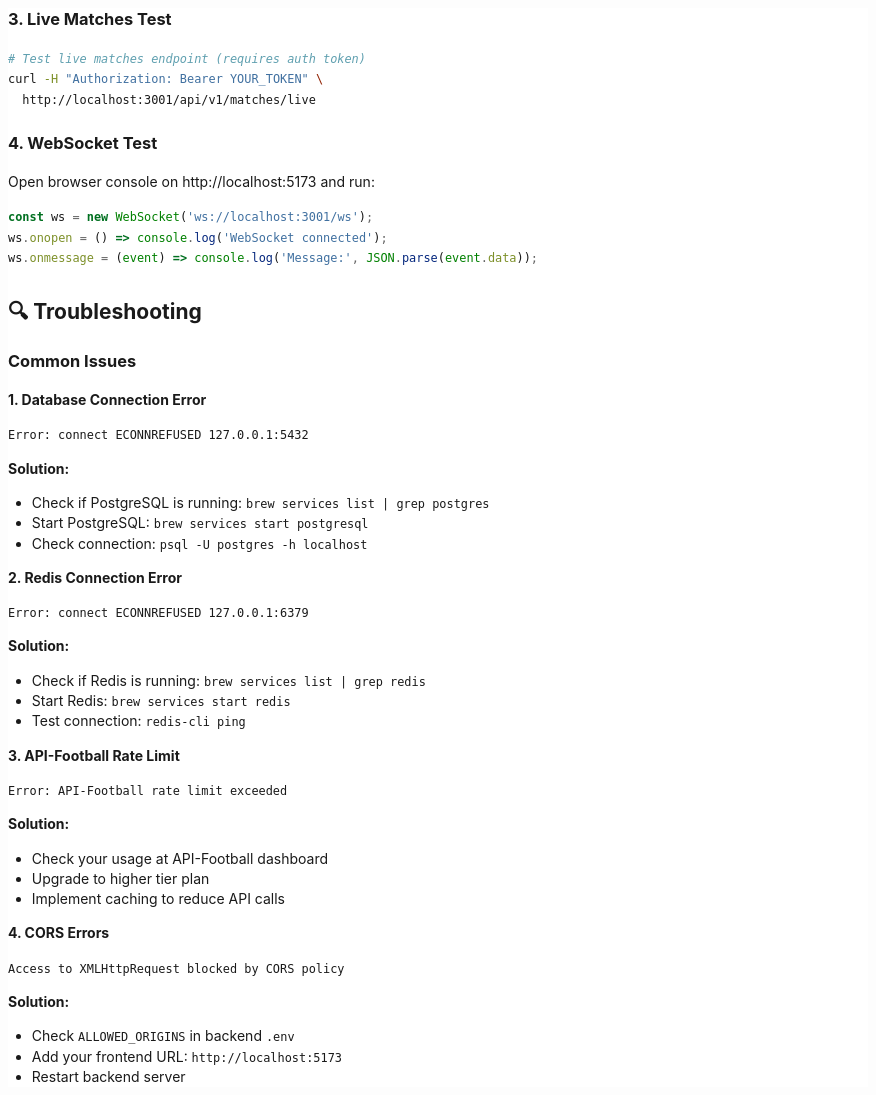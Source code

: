 ### 3. Live Matches Test
```bash
# Test live matches endpoint (requires auth token)
curl -H "Authorization: Bearer YOUR_TOKEN" \
  http://localhost:3001/api/v1/matches/live
```

### 4. WebSocket Test
Open browser console on http://localhost:5173 and run:
```javascript
const ws = new WebSocket('ws://localhost:3001/ws');
ws.onopen = () => console.log('WebSocket connected');
ws.onmessage = (event) => console.log('Message:', JSON.parse(event.data));
```

## 🔍 Troubleshooting

### Common Issues

**1. Database Connection Error**
```
Error: connect ECONNREFUSED 127.0.0.1:5432
```
**Solution:**
- Check if PostgreSQL is running: `brew services list | grep postgres`
- Start PostgreSQL: `brew services start postgresql`
- Check connection: `psql -U postgres -h localhost`

**2. Redis Connection Error** 
```
Error: connect ECONNREFUSED 127.0.0.1:6379
```
**Solution:**
- Check if Redis is running: `brew services list | grep redis`
- Start Redis: `brew services start redis`
- Test connection: `redis-cli ping`

**3. API-Football Rate Limit**
```
Error: API-Football rate limit exceeded
```
**Solution:**
- Check your usage at API-Football dashboard
- Upgrade to higher tier plan
- Implement caching to reduce API calls

**4. CORS Errors**
```
Access to XMLHttpRequest blocked by CORS policy
```
**Solution:**
- Check `ALLOWED_ORIGINS` in backend `.env`
- Add your frontend URL: `http://localhost:5173`
- Restart backend server
